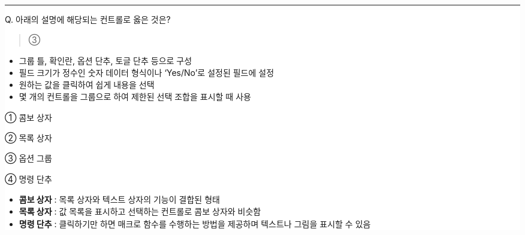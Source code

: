 
---

Q. 아래의 설명에 해당되는 컨트롤로 옳은 것은?

> ③
> 
- 그룹 틀, 확인란, 옵션 단추, 토글 단추 등으로 구성
- 필드 크기가 정수인 숫자 데이터 형식이나 ‘Yes/No’로 설정된 필드에 설정
- 원하는 값을 클릭하여 쉽게 내용을 선택
- 몇 개의 컨트롤을 그룹으로 하여 제한된 선택 조합을 표시할 때 사용

① 콤보 상자

② 목록 상자

③ 옵션 그룹

④ 명령 단추

- **콤보 상자** : 목록 상자와 텍스트 상자의 기능이 결합된 형태
- **목록 상자** : 값 목록을 표시하고 선택하는 컨트롤로 콤보 상자와 비슷함
- **명령 단추** : 클릭하기만 하면 매크로 함수를 수행하는 방법을 제공하며 텍스트나 그림을 표시할 수 있음

